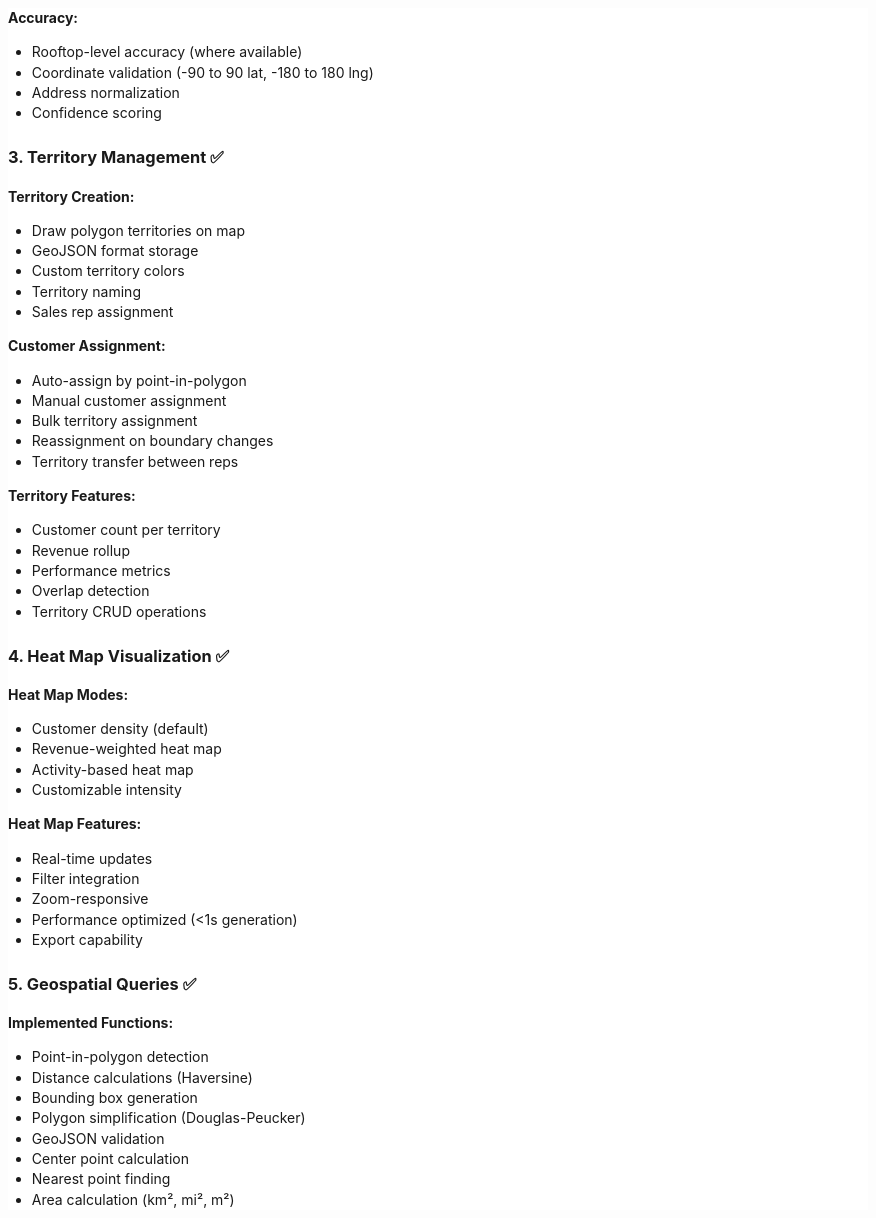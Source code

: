 **Accuracy:**
- Rooftop-level accuracy (where available)
- Coordinate validation (-90 to 90 lat, -180 to 180 lng)
- Address normalization
- Confidence scoring

### 3. Territory Management ✅

**Territory Creation:**
- Draw polygon territories on map
- GeoJSON format storage
- Custom territory colors
- Territory naming
- Sales rep assignment

**Customer Assignment:**
- Auto-assign by point-in-polygon
- Manual customer assignment
- Bulk territory assignment
- Reassignment on boundary changes
- Territory transfer between reps

**Territory Features:**
- Customer count per territory
- Revenue rollup
- Performance metrics
- Overlap detection
- Territory CRUD operations

### 4. Heat Map Visualization ✅

**Heat Map Modes:**
- Customer density (default)
- Revenue-weighted heat map
- Activity-based heat map
- Customizable intensity

**Heat Map Features:**
- Real-time updates
- Filter integration
- Zoom-responsive
- Performance optimized (<1s generation)
- Export capability

### 5. Geospatial Queries ✅

**Implemented Functions:**
- Point-in-polygon detection
- Distance calculations (Haversine)
- Bounding box generation
- Polygon simplification (Douglas-Peucker)
- GeoJSON validation
- Center point calculation
- Nearest point finding
- Area calculation (km², mi², m²)
